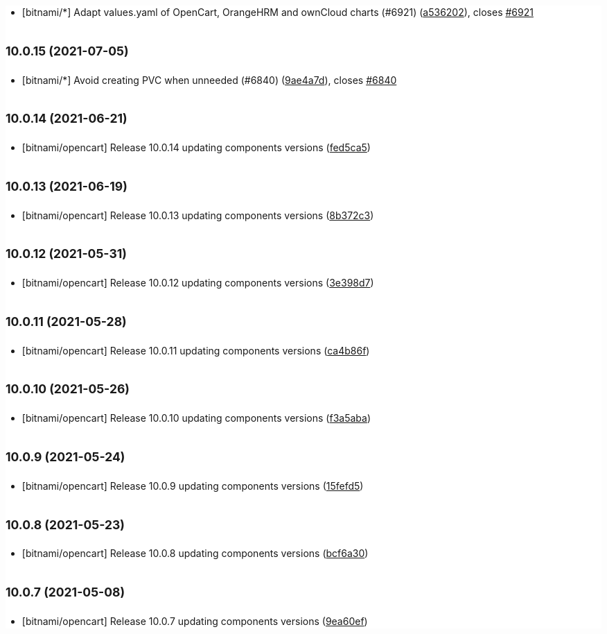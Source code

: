 * [bitnami/*] Adapt values.yaml of OpenCart, OrangeHRM and ownCloud charts (#6921) ([a536202](https://github.com/bitnami/charts/commit/a5362024abac2defc8d3e3d9a0fd5b121ba157fd)), closes [#6921](https://github.com/bitnami/charts/issues/6921)

## <small>10.0.15 (2021-07-05)</small>

* [bitnami/*] Avoid creating PVC when unneeded (#6840) ([9ae4a7d](https://github.com/bitnami/charts/commit/9ae4a7df69ccd9ab719c7c4ec27eb7d0970ced4a)), closes [#6840](https://github.com/bitnami/charts/issues/6840)

## <small>10.0.14 (2021-06-21)</small>

* [bitnami/opencart] Release 10.0.14 updating components versions ([fed5ca5](https://github.com/bitnami/charts/commit/fed5ca5ddb4cae2732276094e20358b24fc0ff38))

## <small>10.0.13 (2021-06-19)</small>

* [bitnami/opencart] Release 10.0.13 updating components versions ([8b372c3](https://github.com/bitnami/charts/commit/8b372c315bcad9cbbec14c6bf8253b6a39419cdd))

## <small>10.0.12 (2021-05-31)</small>

* [bitnami/opencart] Release 10.0.12 updating components versions ([3e398d7](https://github.com/bitnami/charts/commit/3e398d757c7adba7d752344ae6a8054e02e49282))

## <small>10.0.11 (2021-05-28)</small>

* [bitnami/opencart] Release 10.0.11 updating components versions ([ca4b86f](https://github.com/bitnami/charts/commit/ca4b86f46cbf503c9db3986d6955e57e780a4afd))

## <small>10.0.10 (2021-05-26)</small>

* [bitnami/opencart] Release 10.0.10 updating components versions ([f3a5aba](https://github.com/bitnami/charts/commit/f3a5aba3799f0bed6aa32bdd7244307a3f9a3f6a))

## <small>10.0.9 (2021-05-24)</small>

* [bitnami/opencart] Release 10.0.9 updating components versions ([15fefd5](https://github.com/bitnami/charts/commit/15fefd501432d285f225ec5fe81b835b4785a76d))

## <small>10.0.8 (2021-05-23)</small>

* [bitnami/opencart] Release 10.0.8 updating components versions ([bcf6a30](https://github.com/bitnami/charts/commit/bcf6a30a1dd06534454b6324053ac55952e04195))

## <small>10.0.7 (2021-05-08)</small>

* [bitnami/opencart] Release 10.0.7 updating components versions ([9ea60ef](https://github.com/bitnami/charts/commit/9ea60ef0c85d0fb929981807c69e5862b5645896))
